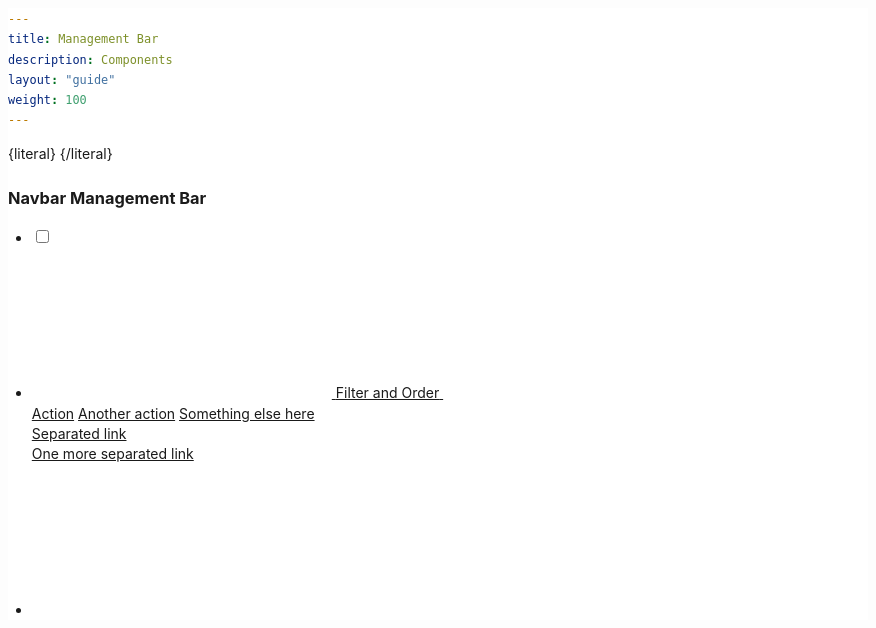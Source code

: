 ```yaml
---
title: Management Bar
description: Components
layout: "guide"
weight: 100
---
```


{literal}
	<style>
		#wrapper {
			overflow-x: visible;
		}
	</style>
{/literal}

<article id="1">

### Navbar Management Bar

<nav class="navbar navbar-expand">
	<ul class="navbar-nav">
		<li class="nav-item">
			<div class="form-check">
				<label class="form-check-label">
					<input class="form-check-input" type="checkbox" value="">
				</label>
			</div>
		</li>
		<li class="dropdown nav-item">
			<a class="nav-link navbar-d-breakpoint-none" href="#1">
				<svg aria-hidden="true" class="lexicon-icon lexicon-icon-magic">
					<use xlink:href="/vendor/clay/icons.svg#magic" />
				</svg>
			</a>
			<a aria-expanded="false" class="dropdown-toggle nav-link navbar-d-breakpoint-block" data-toggle="dropdown" href="#1" role="button">
				<span class="navbar-text-truncate">Filter and Order</span>
				<svg aria-hidden="true" class="lexicon-icon lexicon-icon-caret-bottom">
					<use xlink:href="/vendor/clay/icons.svg#caret-bottom" />
				</svg>
			</a>
			<div class="dropdown-menu" role="menu">
				<a class="dropdown-item" href="#1">Action</a>
				<a class="dropdown-item" href="#1">Another action</a>
				<a class="dropdown-item" href="#1">Something else here</a>
				<div class="dropdown-divider"></div>
				<a class="dropdown-item" href="#1">Separated link</a>
				<div class="dropdown-divider"></div>
				<a class="dropdown-item" href="#1">One more separated link</a>
			</div>
		</li>
		<li class="nav-item">
			<a class="nav-link" href="#1">
				<svg aria-hidden="true" class="lexicon-icon lexicon-icon-import-export">
					<use xlink:href="/vendor/clay/icons.svg#import-export" />
				</svg>
			</a>
		</li>
	</ul>
	<div class="navbar-form navbar-form-autofit navbar-overlay navbar-overlay-sm-down">
		<form role="search">
			<div class="input-group input-group-inset">